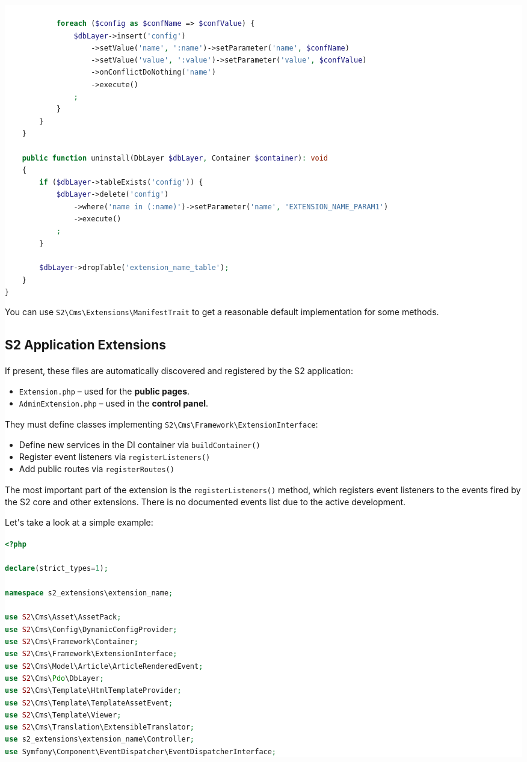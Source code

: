 ```php
    
            foreach ($config as $confName => $confValue) {
                $dbLayer->insert('config')
                    ->setValue('name', ':name')->setParameter('name', $confName)
                    ->setValue('value', ':value')->setParameter('value', $confValue)
                    ->onConflictDoNothing('name')
                    ->execute()
                ;
            }
        }
    }

    public function uninstall(DbLayer $dbLayer, Container $container): void
    {
        if ($dbLayer->tableExists('config')) {
            $dbLayer->delete('config')
                ->where('name in (:name)')->setParameter('name', 'EXTENSION_NAME_PARAM1')
                ->execute()
            ;
        }

        $dbLayer->dropTable('extension_name_table');
    }
}
```

You can use `S2\Cms\Extensions\ManifestTrait` to get a reasonable default implementation for some methods. 

## S2 Application Extensions

If present, these files are automatically discovered and registered by the S2 application:
- `Extension.php` – used for the **public pages**.
- `AdminExtension.php` – used in the **control panel**.

They must define classes implementing `S2\Cms\Framework\ExtensionInterface`:
- Define new services in the DI container via `buildContainer()`
- Register event listeners via `registerListeners()`
- Add public routes via `registerRoutes()`

The most important part of the extension is the `registerListeners()` method,
which registers event listeners to the events fired by the S2 core and other extensions.
There is no documented events list due to the active development.

Let's take a look at a simple example:

```php
<?php

declare(strict_types=1);

namespace s2_extensions\extension_name;

use S2\Cms\Asset\AssetPack;
use S2\Cms\Config\DynamicConfigProvider;
use S2\Cms\Framework\Container;
use S2\Cms\Framework\ExtensionInterface;
use S2\Cms\Model\Article\ArticleRenderedEvent;
use S2\Cms\Pdo\DbLayer;
use S2\Cms\Template\HtmlTemplateProvider;
use S2\Cms\Template\TemplateAssetEvent;
use S2\Cms\Template\Viewer;
use S2\Cms\Translation\ExtensibleTranslator;
use s2_extensions\extension_name\Controller;
use Symfony\Component\EventDispatcher\EventDispatcherInterface;
```